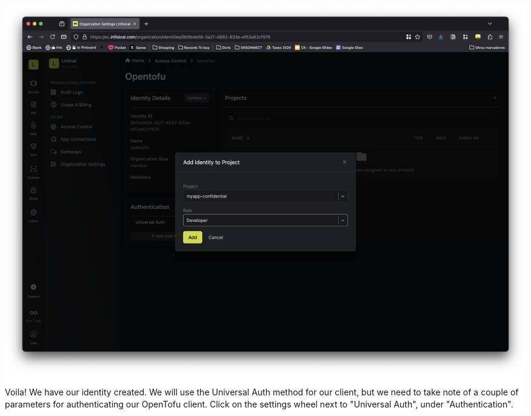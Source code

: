 ![image](images/16.png)

Voila! We have our identity created. We will use the Universal Auth method for our client, but we need to take note of a couple of parameters for authenticating our OpenTofu client. Click on the settings wheel next to "Universal Auth", under "Authentication". 

